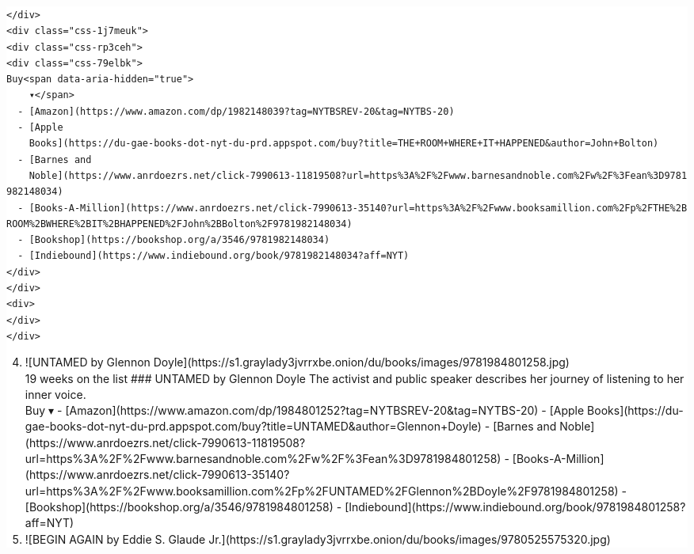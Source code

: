     </div>
    <div class="css-1j7meuk">
    <div class="css-rp3ceh">
    <div class="css-79elbk">
    Buy<span data-aria-hidden="true">
        ▾</span>
      - [Amazon](https://www.amazon.com/dp/1982148039?tag=NYTBSREV-20&tag=NYTBS-20)
      - [Apple
        Books](https://du-gae-books-dot-nyt-du-prd.appspot.com/buy?title=THE+ROOM+WHERE+IT+HAPPENED&author=John+Bolton)
      - [Barnes and
        Noble](https://www.anrdoezrs.net/click-7990613-11819508?url=https%3A%2F%2Fwww.barnesandnoble.com%2Fw%2F%3Fean%3D9781982148034)
      - [Books-A-Million](https://www.anrdoezrs.net/click-7990613-35140?url=https%3A%2F%2Fwww.booksamillion.com%2Fp%2FTHE%2BROOM%2BWHERE%2BIT%2BHAPPENED%2FJohn%2BBolton%2F9781982148034)
      - [Bookshop](https://bookshop.org/a/3546/9781982148034)
      - [Indiebound](https://www.indiebound.org/book/9781982148034?aff=NYT)
    </div>
    </div>
    <div>
    </div>
    </div>
4.  <span id="QmVzdFNlbGxlckJvb2s6MTk4NDgwMTI1Mi05NzgxOTg0ODAxMjU46"><span class="css-g5yn3w"></span></span>
    <div class="css-9fprjv">
    ![UNTAMED by Glennon
    Doyle](https://s1.graylady3jvrrxbe.onion/du/books/images/9781984801258.jpg)
    </div>
    <div class="css-1le66x">
    19 weeks on the list
    ### UNTAMED
    by Glennon Doyle
    The activist and public speaker describes her journey of listening
    to her inner voice.
    </div>
    <div class="css-1j7meuk">
    <div class="css-rp3ceh">
    <div class="css-79elbk">
    Buy<span data-aria-hidden="true">
        ▾</span>
      - [Amazon](https://www.amazon.com/dp/1984801252?tag=NYTBSREV-20&tag=NYTBS-20)
      - [Apple
        Books](https://du-gae-books-dot-nyt-du-prd.appspot.com/buy?title=UNTAMED&author=Glennon+Doyle)
      - [Barnes and
        Noble](https://www.anrdoezrs.net/click-7990613-11819508?url=https%3A%2F%2Fwww.barnesandnoble.com%2Fw%2F%3Fean%3D9781984801258)
      - [Books-A-Million](https://www.anrdoezrs.net/click-7990613-35140?url=https%3A%2F%2Fwww.booksamillion.com%2Fp%2FUNTAMED%2FGlennon%2BDoyle%2F9781984801258)
      - [Bookshop](https://bookshop.org/a/3546/9781984801258)
      - [Indiebound](https://www.indiebound.org/book/9781984801258?aff=NYT)
    </div>
    </div>
    <div>
    </div>
    </div>
5.  <span id="QmVzdFNlbGxlckJvb2s6MDUyNTU3NTMyNC05NzgwNTI1NTc1MzIw7"><span class="css-g5yn3w"></span></span>
    <div class="css-9fprjv">
    ![BEGIN AGAIN by Eddie S. Glaude
    Jr.](https://s1.graylady3jvrrxbe.onion/du/books/images/9780525575320.jpg)
    </div>
    <div class="css-1le66x">